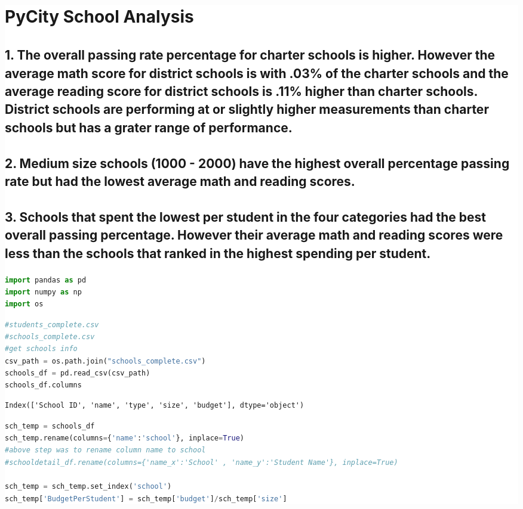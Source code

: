 
# PyCity School Analysis

## 1. The overall passing rate percentage for charter schools is higher. However the average math score for district schools is with .03% of the charter schools and the average reading score for district schools is .11% higher than charter schools. District schools are performing at or slightly higher measurements than charter schools but has a grater range of performance.

## 2. Medium size schools (1000 - 2000) have the highest overall percentage passing rate but had the lowest average math and reading scores.

## 3. Schools that spent the lowest per student in the four categories had the best overall passing percentage. However their average math and reading scores were less than the schools that ranked in the highest spending per student.



```python
import pandas as pd
import numpy as np
import os
```


```python
#students_complete.csv
#schools_complete.csv
#get schools info
csv_path = os.path.join("schools_complete.csv")
schools_df = pd.read_csv(csv_path)
schools_df.columns

```




    Index(['School ID', 'name', 'type', 'size', 'budget'], dtype='object')




```python
sch_temp = schools_df
sch_temp.rename(columns={'name':'school'}, inplace=True)
#above step was to rename column name to school
#schooldetail_df.rename(columns={'name_x':'School' , 'name_y':'Student Name'}, inplace=True)

sch_temp = sch_temp.set_index('school')
sch_temp['BudgetPerStudent'] = sch_temp['budget']/sch_temp['size']

```
